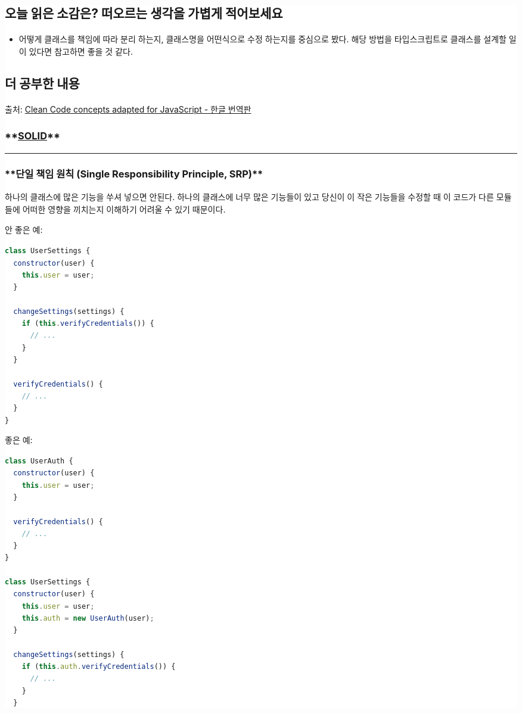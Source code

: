 ## **오늘 읽은 소감은? 떠오르는 생각을 가볍게 적어보세요**

- 어떻게 클래스를 책임에 따라 분리 하는지, 클래스명을 어떤식으로 수정 하는지를 중심으로 봤다. 해당 방법을 타입스크립트로 클래스를 설계할 일이 있다면 참고하면 좋을 것 같다.

## **더 공부한 내용**

출처: [Clean Code concepts adapted for JavaScript - 한글 번역판](https://github.com/qkraudghgh/clean-code-javascript-ko)

### \***\*[SOLID](<https://ko.wikipedia.org/wiki/SOLID_(%EA%B0%9D%EC%B2%B4_%EC%A7%80%ED%96%A5_%EC%84%A4%EA%B3%84)>)\*\***

---

### \***\*단일 책임 원칙 (Single Responsibility Principle, SRP)\*\***

하나의 클래스에 많은 기능을 쑤셔 넣으면 안된다. 하나의 클래스에 너무 많은 기능들이 있고 당신이 이 작은 기능들을 수정할 때 이 코드가 다른 모듈들에 어떠한 영향을 끼치는지 이해하기 어려울 수 있기 때문이다.

안 좋은 예:

```jsx
class UserSettings {
  constructor(user) {
    this.user = user;
  }

  changeSettings(settings) {
    if (this.verifyCredentials()) {
      // ...
    }
  }

  verifyCredentials() {
    // ...
  }
}
```

좋은 예:

```jsx
class UserAuth {
  constructor(user) {
    this.user = user;
  }

  verifyCredentials() {
    // ...
  }
}

class UserSettings {
  constructor(user) {
    this.user = user;
    this.auth = new UserAuth(user);
  }

  changeSettings(settings) {
    if (this.auth.verifyCredentials()) {
      // ...
    }
  }
```